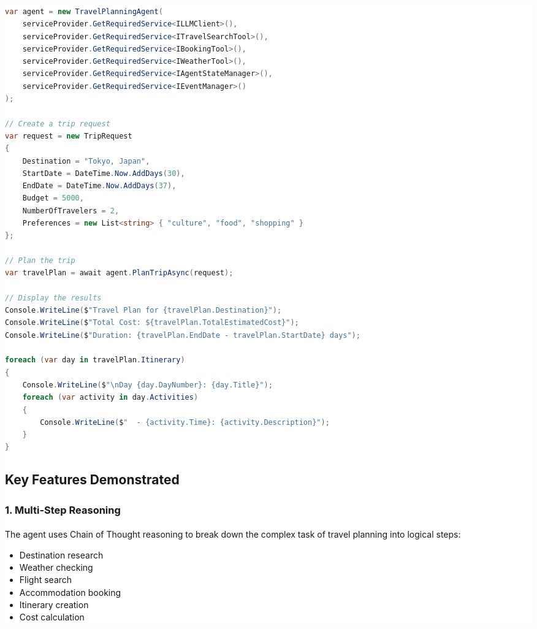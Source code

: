 ```csharp
var agent = new TravelPlanningAgent(
    serviceProvider.GetRequiredService<ILLMClient>(),
    serviceProvider.GetRequiredService<ITravelSearchTool>(),
    serviceProvider.GetRequiredService<IBookingTool>(),
    serviceProvider.GetRequiredService<IWeatherTool>(),
    serviceProvider.GetRequiredService<IAgentStateManager>(),
    serviceProvider.GetRequiredService<IEventManager>()
);

// Create a trip request
var request = new TripRequest
{
    Destination = "Tokyo, Japan",
    StartDate = DateTime.Now.AddDays(30),
    EndDate = DateTime.Now.AddDays(37),
    Budget = 5000,
    NumberOfTravelers = 2,
    Preferences = new List<string> { "culture", "food", "shopping" }
};

// Plan the trip
var travelPlan = await agent.PlanTripAsync(request);

// Display the results
Console.WriteLine($"Travel Plan for {travelPlan.Destination}");
Console.WriteLine($"Total Cost: ${travelPlan.TotalEstimatedCost}");
Console.WriteLine($"Duration: {travelPlan.EndDate - travelPlan.StartDate} days");

foreach (var day in travelPlan.Itinerary)
{
    Console.WriteLine($"\nDay {day.DayNumber}: {day.Title}");
    foreach (var activity in day.Activities)
    {
        Console.WriteLine($"  - {activity.Time}: {activity.Description}");
    }
}
```

## Key Features Demonstrated

### 1. Multi-Step Reasoning
The agent uses Chain of Thought reasoning to break down the complex task of travel planning into logical steps:
- Destination research
- Weather checking
- Flight search
- Accommodation booking
- Itinerary creation
- Cost calculation
